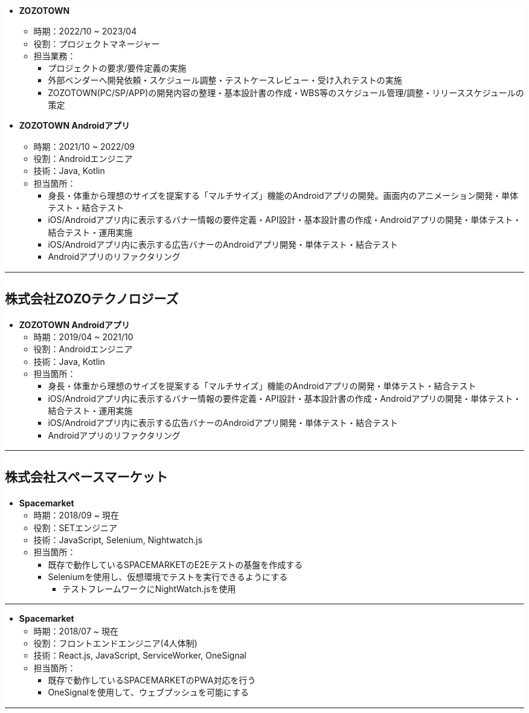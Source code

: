 
- **ZOZOTOWN**
  - 時期：2022/10 ~ 2023/04
  - 役割：プロジェクトマネージャー
  - 担当業務：
    - プロジェクトの要求/要件定義の実施
    - 外部ベンダーへ開発依頼・スケジュール調整・テストケースレビュー・受け入れテストの実施
    - ZOZOTOWN(PC/SP/APP)の開発内容の整理・基本設計書の作成・WBS等のスケジュール管理/調整・リリーススケジュールの策定

- **ZOZOTOWN Androidアプリ**
  - 時期：2021/10 ~ 2022/09
  - 役割：Androidエンジニア
  - 技術：Java, Kotlin
  - 担当箇所：
    - 身長・体重から理想のサイズを提案する「マルチサイズ」機能のAndroidアプリの開発。画面内のアニメーション開発・単体テスト・結合テスト
    - iOS/Androidアプリ内に表示するバナー情報の要件定義・API設計・基本設計書の作成・Androidアプリの開発・単体テスト・結合テスト・運用実施
    - iOS/Androidアプリ内に表示する広告バナーのAndroidアプリ開発・単体テスト・結合テスト
    - Androidアプリのリファクタリング

---
## 株式会社ZOZOテクノロジーズ

- **ZOZOTOWN Androidアプリ**
  - 時期：2019/04 ~ 2021/10
  - 役割：Androidエンジニア
  - 技術：Java, Kotlin
  - 担当箇所：
    - 身長・体重から理想のサイズを提案する「マルチサイズ」機能のAndroidアプリの開発・単体テスト・結合テスト
    - iOS/Androidアプリ内に表示するバナー情報の要件定義・API設計・基本設計書の作成・Androidアプリの開発・単体テスト・結合テスト・運用実施
    - iOS/Androidアプリ内に表示する広告バナーのAndroidアプリ開発・単体テスト・結合テスト
    - Androidアプリのリファクタリング

---


## 株式会社スペースマーケット

- **Spacemarket**
  - 時期：2018/09 ~ 現在
  - 役割：SETエンジニア
  - 技術：JavaScript, Selenium, Nightwatch.js
  - 担当箇所：
    - 既存で動作しているSPACEMARKETのE2Eテストの基盤を作成する
    - Seleniumを使用し、仮想環境でテストを実行できるようにする
      - テストフレームワークにNightWatch.jsを使用

---

- **Spacemarket**
  - 時期：2018/07 ~ 現在
  - 役割：フロントエンドエンジニア(4人体制)
  - 技術：React.js, JavaScript, ServiceWorker, OneSignal
  - 担当箇所：
    - 既存で動作しているSPACEMARKETのPWA対応を行う
    - OneSignalを使用して、ウェブプッシュを可能にする

---